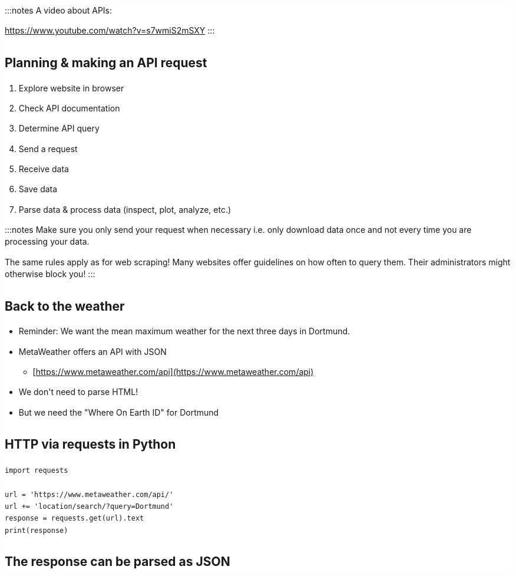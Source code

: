 :::notes
 A video about APIs:

https://www.youtube.com/watch?v=s7wmiS2mSXY
:::


## Planning & making an API request

1. Explore website in browser

2. Check API documentation

3. Determine API query

4. Send a request

5. Receive data

6. Save data

7. Parse data & process data (inspect, plot, analyze, etc.)

:::notes
Make sure you only send your request when necessary i.e. only download data once and not every time you are processing your data.

The same rules apply as for web scraping!
Many websites offer guidelines on how often to query them.
Their administrators might otherwise block you!
:::


## Back to the weather

- Reminder: We want the mean maximum weather for the next three days in Dortmund.

- MetaWeather offers an API with JSON
  - [https://www.metaweather.com/api](https://www.metaweather.com/api)

- We don't need to parse HTML!

- But we need the "Where On Earth ID" for Dortmund


## HTTP via requests in Python

```{ .python .exec }
import requests 

url = 'https://www.metaweather.com/api/'
url += 'location/search/?query=Dortmund'
response = requests.get(url).text
print(response)
```


## The response can be parsed as JSON
